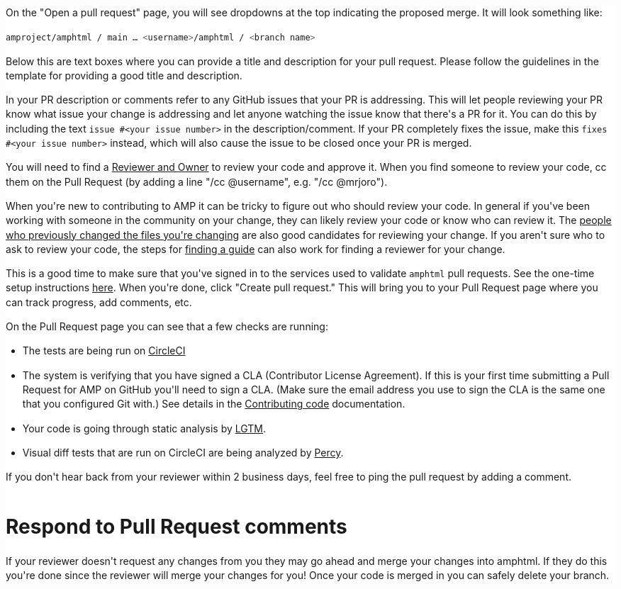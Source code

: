 On the "Open a pull request" page, you will see dropdowns at the top indicating the proposed merge. It will look something like:

```sh
amproject/amphtml / main … <username>/amphtml / <branch name>
```

Below this are text boxes where you can provide a title and description for your pull request. Please follow the guidelines in the template for providing a good title and description.

In your PR description or comments refer to any GitHub issues that your PR is addressing. This will let people reviewing your PR know what issue your change is addressing and let anyone watching the issue know that there's a PR for it. You can do this by including the text `issue #<your issue number>` in the description/comment. If your PR completely fixes the issue, make this `fixes #<your issue number>` instead, which will also cause the issue to be closed once your PR is merged.

You will need to find a [Reviewer and Owner](https://github.com/ampproject/amphtml/blob/main/docs/contributing-code.md#code-review-and-approval) to review your code and approve it. When you find someone to review your code, cc them on the Pull Request (by adding a line "/cc @username", e.g. "/cc @mrjoro").

When you're new to contributing to AMP it can be tricky to figure out who should review your code. In general if you've been working with someone in the community on your change, they can likely review your code or know who can review it. The [people who previously changed the files you're changing](https://help.github.com/en/articles/tracking-changes-in-a-file) are also good candidates for reviewing your change. If you aren't sure who to ask to review your code, the steps for [finding a guide](https://github.com/ampproject/amphtml/blob/main/docs/contributing-code.md#find-a-guide) can also work for finding a reviewer for your change.

This is a good time to make sure that you've signed in to the services used to validate `amphtml` pull requests. See the one-time setup instructions [here](https://github.com/ampproject/amphtml/blob/main/docs/getting-started-quick.md#one-time-setup). When you're done, click "Create pull request." This will bring you to your Pull Request page where you can track progress, add comments, etc.

On the Pull Request page you can see that a few checks are running:

-   The tests are being run on [CircleCI](https://app.circleci.com/pipelines/github/ampproject/amphtml)

-   The system is verifying that you have signed a CLA (Contributor License Agreement). If this is your first time submitting a Pull Request for AMP on GitHub you'll need to sign a CLA. (Make sure the email address you use to sign the CLA is the same one that you configured Git with.) See details in the [Contributing code](../docs/contributing.md#contributing-code) documentation.

-   Your code is going through static analysis by [LGTM](https://lgtm.com/projects/g/ampproject/amphtml/).

-   Visual diff tests that are run on CircleCI are being analyzed by [Percy](http://percy.io/ampproject/amphtml).

If you don't hear back from your reviewer within 2 business days, feel free to ping the pull request by adding a comment.

# Respond to Pull Request comments

If your reviewer doesn't request any changes from you they may go ahead and merge your changes into amphtml. If they do this you're done since the reviewer will merge your changes for you! Once your code is merged in you can safely delete your branch.
